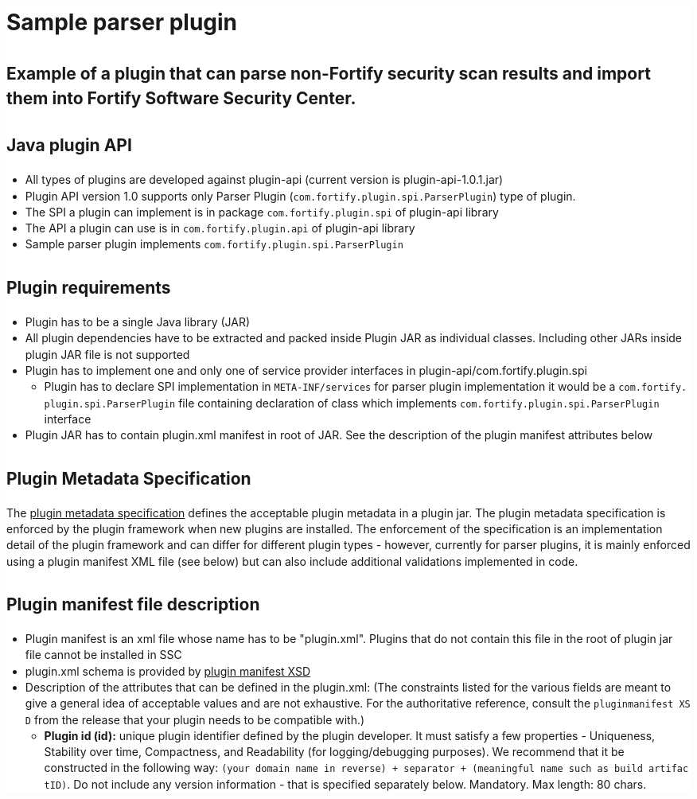 # Sample parser plugin 
## Example of a plugin that can parse non-Fortify security scan results and import them into Fortify Software Security Center. 

## Java plugin API
- All types of plugins are developed against plugin-api (current version is plugin-api-1.0.1.jar)
- Plugin API version 1.0 supports only Parser Plugin (`com.fortify.plugin.spi.ParserPlugin`) type of plugin. 
- The SPI a plugin can implement is in package `com.fortify.plugin.spi` of plugin-api library
- The API a plugin can use is in `com.fortify.plugin.api` of plugin-api library
- Sample parser plugin implements `com.fortify.plugin.spi.ParserPlugin`

## Plugin requirements
- Plugin has to be a single Java library (JAR)
- All plugin dependencies have to be extracted and packed inside Plugin JAR as individual classes. Including other JARs inside plugin JAR file is not supported
- Plugin has to implement one and only one of service provider interfaces in plugin-api/com.fortify.plugin.spi
  - Plugin has to declare SPI implementation in `META-INF/services` for parser plugin implementation it would be a `com.fortify.plugin.spi.ParserPlugin` file containing declaration of class which implements `com.fortify.plugin.spi.ParserPlugin` interface
- Plugin JAR has to contain plugin.xml manifest in root of JAR. See the description of the plugin manifest attributes below

## Plugin Metadata Specification 
The [plugin metadata specification](https://github.com/FortifySaTPublish/plugin-api/blob/master/src/main/resources/schema/pluginmanifest-1.0.xsd "Plugin manifest XSD") defines the acceptable plugin metadata in a plugin jar. The plugin metadata specification is enforced by the plugin framework when new plugins are installed. The enforcement of the specification is an implementation detail of the plugin framework and can differ for different plugin types - however, currently for parser plugins, it is mainly enforced using a plugin manifest XML file (see below) but can also include additional validations implemented in code.  

## Plugin manifest file description
- Plugin manifest is an xml file whose name has to be "plugin.xml". Plugins that do not contain this file in the root of plugin jar file cannot be installed in SSC
- plugin.xml schema is provided by [plugin manifest XSD](https://github.com/FortifySaTPublish/plugin-api/blob/master/src/main/resources/schema "Plugin manifest XSD")
- Description of the attributes that can be defined in the plugin.xml: (The constraints listed for the various fields are meant to give a general idea of acceptable values and are not exhaustive. For the authoritative reference, consult the `pluginmanifest XSD` from the release that your plugin needs to be compatible with.) 
  - __Plugin id (id):__ unique plugin identifier defined by the plugin developer. It must satisfy a few properties - Uniqueness, Stability over time,  Compactness, and Readability (for logging/debugging purposes). We recommend that it be constructed in the following way: `(your domain name in reverse) + separator + (meaningful name such as build artifactID)`. Do not include any version information - that is specified separately below. 
    Mandatory. Max length: 80 chars.
